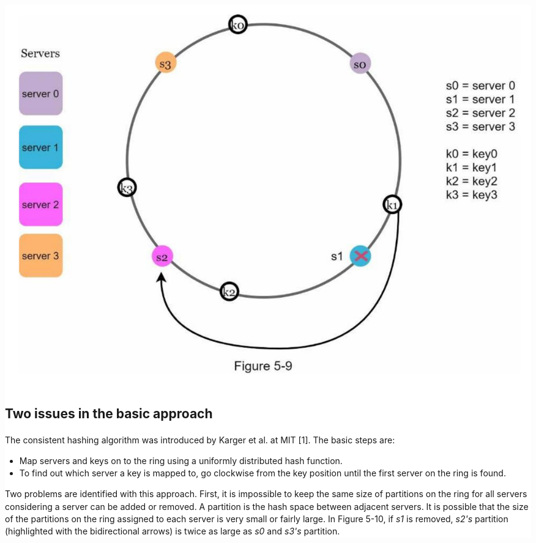 ![](_page_78_Figure_0.jpeg)

## **Two issues in the basic approach**

The consistent hashing algorithm was introduced by Karger et al. at MIT [1]. The basic steps are:

- Map servers and keys on to the ring using a uniformly distributed hash function.
- To find out which server a key is mapped to, go clockwise from the key position until the first server on the ring is found.

Two problems are identified with this approach. First, it is impossible to keep the same size of partitions on the ring for all servers considering a server can be added or removed. A partition is the hash space between adjacent servers. It is possible that the size of the partitions on the ring assigned to each server is very small or fairly large. In Figure 5-10, if *s1* is removed, *s2's* partition (highlighted with the bidirectional arrows) is twice as large as *s0* and *s3's* partition.
